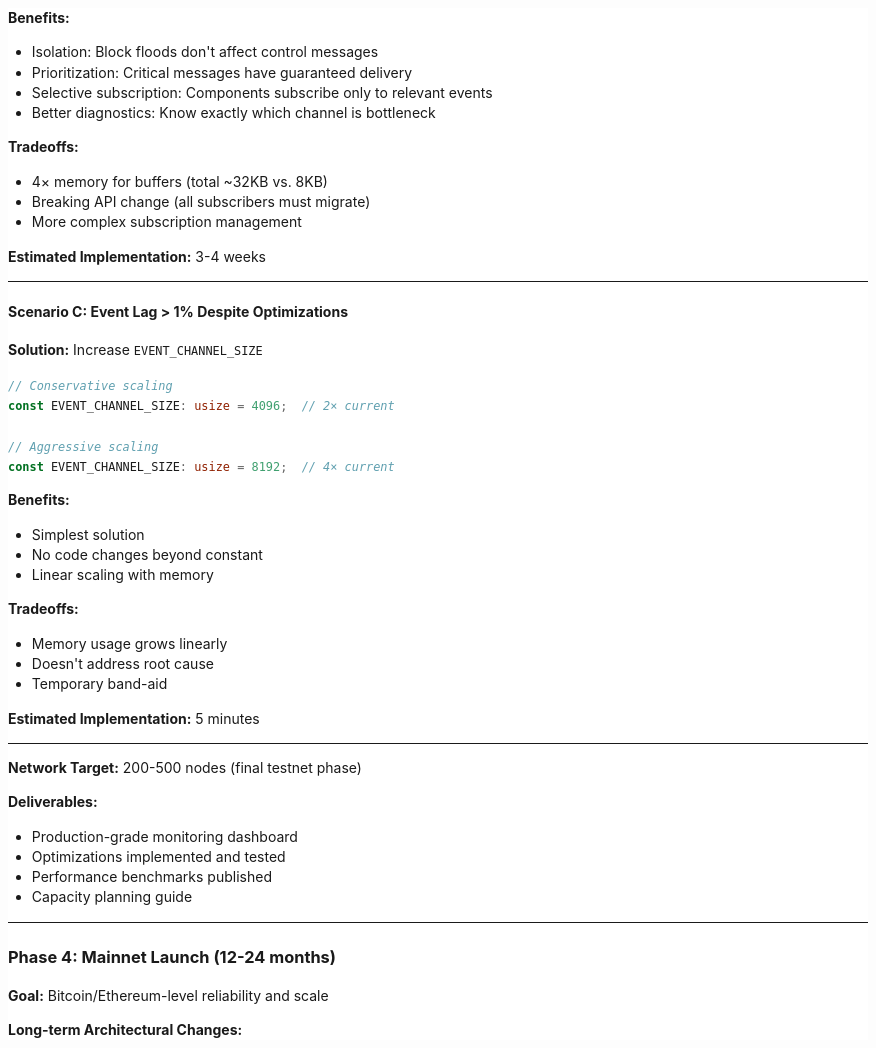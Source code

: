**Benefits:**
- Isolation: Block floods don't affect control messages
- Prioritization: Critical messages have guaranteed delivery
- Selective subscription: Components subscribe only to relevant events
- Better diagnostics: Know exactly which channel is bottleneck

**Tradeoffs:**
- 4× memory for buffers (total ~32KB vs. 8KB)
- Breaking API change (all subscribers must migrate)
- More complex subscription management

**Estimated Implementation:** 3-4 weeks

---

#### Scenario C: Event Lag > 1% Despite Optimizations

**Solution:** Increase `EVENT_CHANNEL_SIZE`

```rust
// Conservative scaling
const EVENT_CHANNEL_SIZE: usize = 4096;  // 2× current

// Aggressive scaling  
const EVENT_CHANNEL_SIZE: usize = 8192;  // 4× current
```

**Benefits:**
- Simplest solution
- No code changes beyond constant
- Linear scaling with memory

**Tradeoffs:**
- Memory usage grows linearly
- Doesn't address root cause
- Temporary band-aid

**Estimated Implementation:** 5 minutes

---

**Network Target:** 200-500 nodes (final testnet phase)

**Deliverables:**
- Production-grade monitoring dashboard
- Optimizations implemented and tested
- Performance benchmarks published
- Capacity planning guide

---

### Phase 4: Mainnet Launch (12-24 months)

**Goal:** Bitcoin/Ethereum-level reliability and scale

**Long-term Architectural Changes:**
